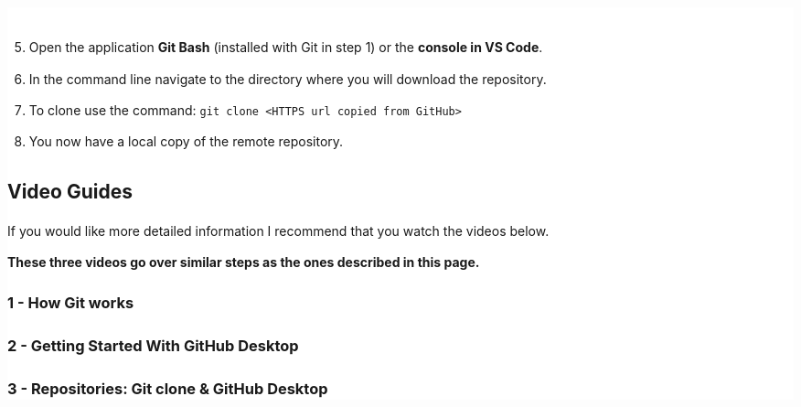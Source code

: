    <br>

5. Open the application **Git Bash** (installed with Git in step 1) or the **console in VS Code**.

6. In the command line navigate to the directory where you will download the repository.

7. To clone use the command: `git clone <HTTPS url copied from GitHub>`

8. You now have a local copy of the remote repository.



## Video Guides

If you would like more detailed information I recommend that you watch the videos below.

**These three videos go over similar steps as the ones described in this page.**



### 1 - How Git works

<iframe width="560" height="315" src="https://www.youtube.com/embed/1CSpuhpVRD0" frameborder="0" allow="accelerometer; autoplay; encrypted-media; gyroscope; picture-in-picture" allowfullscreen></iframe>



### 2 - Getting Started With GitHub Desktop

<iframe width="560" height="315" src="https://www.youtube.com/embed/ci3W1T88mzw" frameborder="0" allow="accelerometer; autoplay; encrypted-media; gyroscope; picture-in-picture" allowfullscreen></iframe>



### 3 - Repositories: Git clone & GitHub Desktop

<iframe width="560" height="315" src="https://www.youtube.com/embed/FY6ceaqFDeY" frameborder="0" allow="accelerometer; autoplay; encrypted-media; gyroscope; picture-in-picture" allowfullscreen></iframe>
